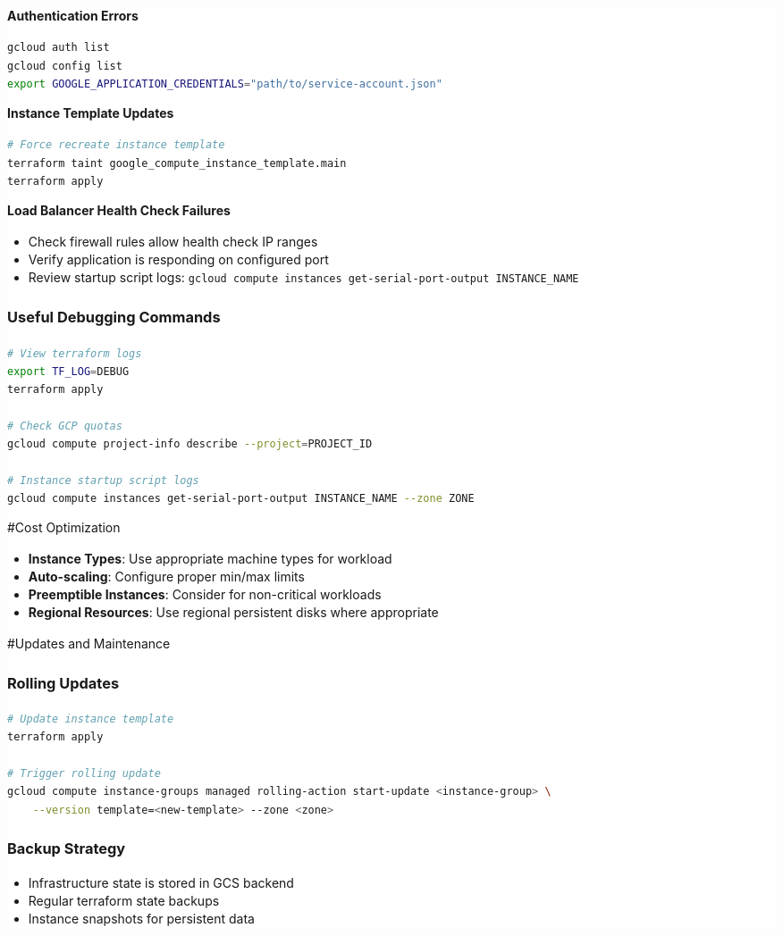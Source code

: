 **Authentication Errors**
```bash
gcloud auth list
gcloud config list
export GOOGLE_APPLICATION_CREDENTIALS="path/to/service-account.json"
```

**Instance Template Updates**
```bash
# Force recreate instance template
terraform taint google_compute_instance_template.main
terraform apply
```

**Load Balancer Health Check Failures**
- Check firewall rules allow health check IP ranges
- Verify application is responding on configured port
- Review startup script logs: `gcloud compute instances get-serial-port-output INSTANCE_NAME`

### Useful Debugging Commands
```bash
# View terraform logs
export TF_LOG=DEBUG
terraform apply

# Check GCP quotas
gcloud compute project-info describe --project=PROJECT_ID

# Instance startup script logs
gcloud compute instances get-serial-port-output INSTANCE_NAME --zone ZONE
```

#Cost Optimization

- **Instance Types**: Use appropriate machine types for workload
- **Auto-scaling**: Configure proper min/max limits
- **Preemptible Instances**: Consider for non-critical workloads
- **Regional Resources**: Use regional persistent disks where appropriate

#Updates and Maintenance

### Rolling Updates
```bash
# Update instance template
terraform apply

# Trigger rolling update
gcloud compute instance-groups managed rolling-action start-update <instance-group> \
    --version template=<new-template> --zone <zone>
```

### Backup Strategy
- Infrastructure state is stored in GCS backend
- Regular terraform state backups
- Instance snapshots for persistent data
